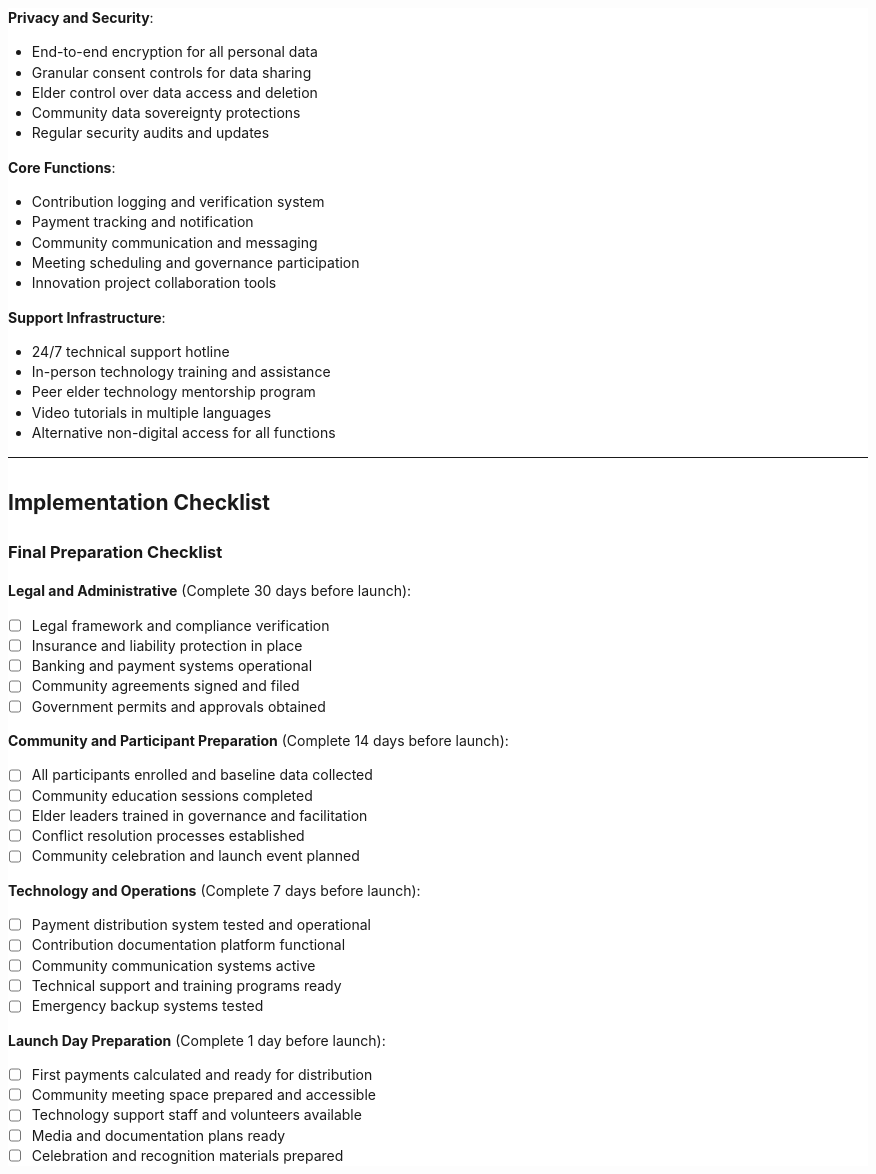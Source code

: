 **Privacy and Security**:
- End-to-end encryption for all personal data
- Granular consent controls for data sharing
- Elder control over data access and deletion
- Community data sovereignty protections
- Regular security audits and updates

**Core Functions**:
- Contribution logging and verification system
- Payment tracking and notification
- Community communication and messaging
- Meeting scheduling and governance participation
- Innovation project collaboration tools

**Support Infrastructure**:
- 24/7 technical support hotline
- In-person technology training and assistance
- Peer elder technology mentorship program
- Video tutorials in multiple languages
- Alternative non-digital access for all functions

---

## Implementation Checklist

### Final Preparation Checklist

**Legal and Administrative** (Complete 30 days before launch):
- [ ] Legal framework and compliance verification
- [ ] Insurance and liability protection in place
- [ ] Banking and payment systems operational
- [ ] Community agreements signed and filed
- [ ] Government permits and approvals obtained

**Community and Participant Preparation** (Complete 14 days before launch):
- [ ] All participants enrolled and baseline data collected
- [ ] Community education sessions completed
- [ ] Elder leaders trained in governance and facilitation
- [ ] Conflict resolution processes established
- [ ] Community celebration and launch event planned

**Technology and Operations** (Complete 7 days before launch):
- [ ] Payment distribution system tested and operational
- [ ] Contribution documentation platform functional
- [ ] Community communication systems active
- [ ] Technical support and training programs ready
- [ ] Emergency backup systems tested

**Launch Day Preparation** (Complete 1 day before launch):
- [ ] First payments calculated and ready for distribution
- [ ] Community meeting space prepared and accessible
- [ ] Technology support staff and volunteers available
- [ ] Media and documentation plans ready
- [ ] Celebration and recognition materials prepared
